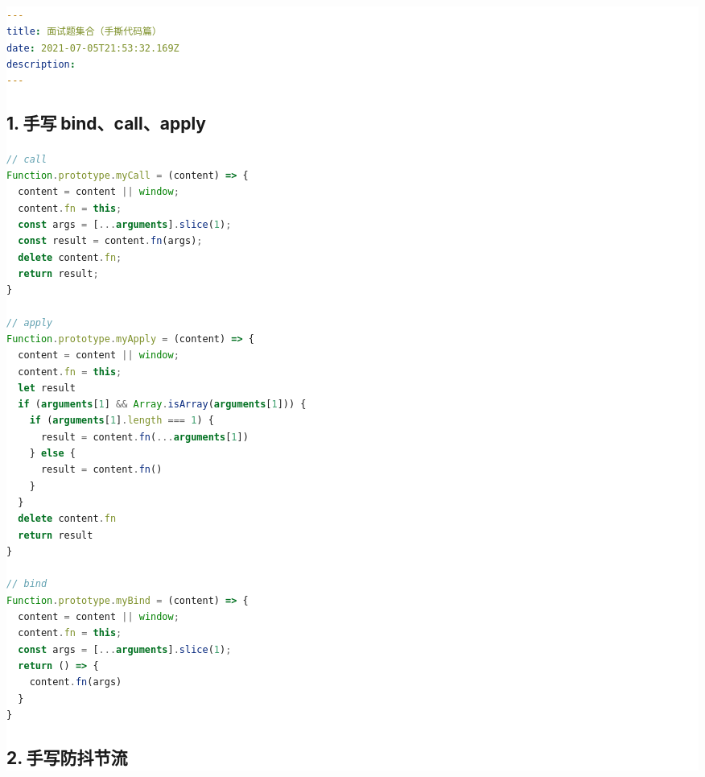 ```yaml
---
title: 面试题集合（手撕代码篇）
date: 2021-07-05T21:53:32.169Z
description: 
---
```


  
## 1. 手写 bind、call、apply

``` javascript
// call
Function.prototype.myCall = (content) => {
  content = content || window;
  content.fn = this;
  const args = [...arguments].slice(1);
  const result = content.fn(args);
  delete content.fn;
  return result;
}

// apply
Function.prototype.myApply = (content) => {
  content = content || window;
  content.fn = this;
  let result
  if (arguments[1] && Array.isArray(arguments[1])) {
    if (arguments[1].length === 1) {
      result = content.fn(...arguments[1])
    } else {
      result = content.fn()
    }
  }
  delete content.fn
  return result
}

// bind
Function.prototype.myBind = (content) => {
  content = content || window;
  content.fn = this;
  const args = [...arguments].slice(1);
  return () => {
    content.fn(args)
  }
}
```

## 2. 手写防抖节流
   